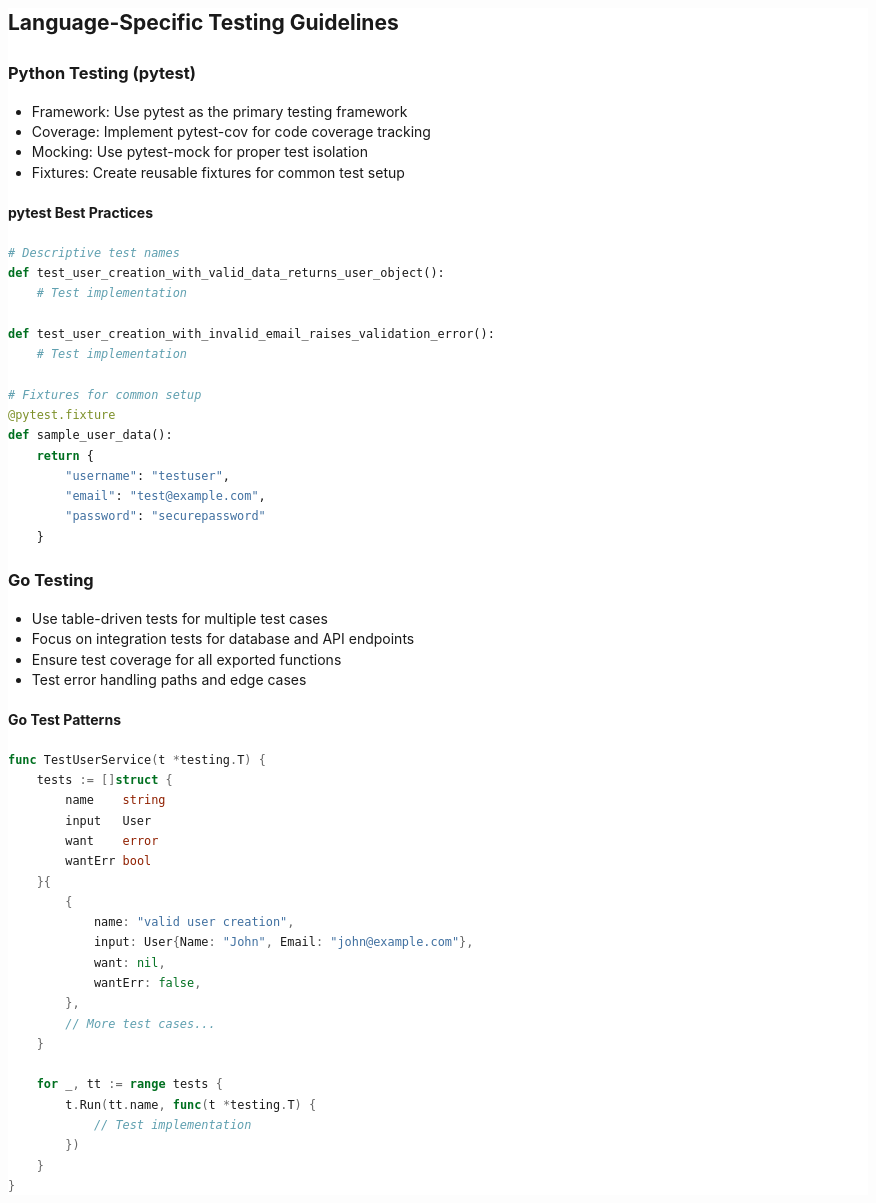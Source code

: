## Language-Specific Testing Guidelines

### Python Testing (pytest)
- Framework: Use pytest as the primary testing framework
- Coverage: Implement pytest-cov for code coverage tracking
- Mocking: Use pytest-mock for proper test isolation
- Fixtures: Create reusable fixtures for common test setup

#### pytest Best Practices
```python
# Descriptive test names
def test_user_creation_with_valid_data_returns_user_object():
    # Test implementation

def test_user_creation_with_invalid_email_raises_validation_error():
    # Test implementation

# Fixtures for common setup
@pytest.fixture
def sample_user_data():
    return {
        "username": "testuser",
        "email": "test@example.com",
        "password": "securepassword"
    }
```

### Go Testing
- Use table-driven tests for multiple test cases
- Focus on integration tests for database and API endpoints
- Ensure test coverage for all exported functions
- Test error handling paths and edge cases

#### Go Test Patterns
```go
func TestUserService(t *testing.T) {
    tests := []struct {
        name    string
        input   User
        want    error
        wantErr bool
    }{
        {
            name: "valid user creation",
            input: User{Name: "John", Email: "john@example.com"},
            want: nil,
            wantErr: false,
        },
        // More test cases...
    }

    for _, tt := range tests {
        t.Run(tt.name, func(t *testing.T) {
            // Test implementation
        })
    }
}
```
